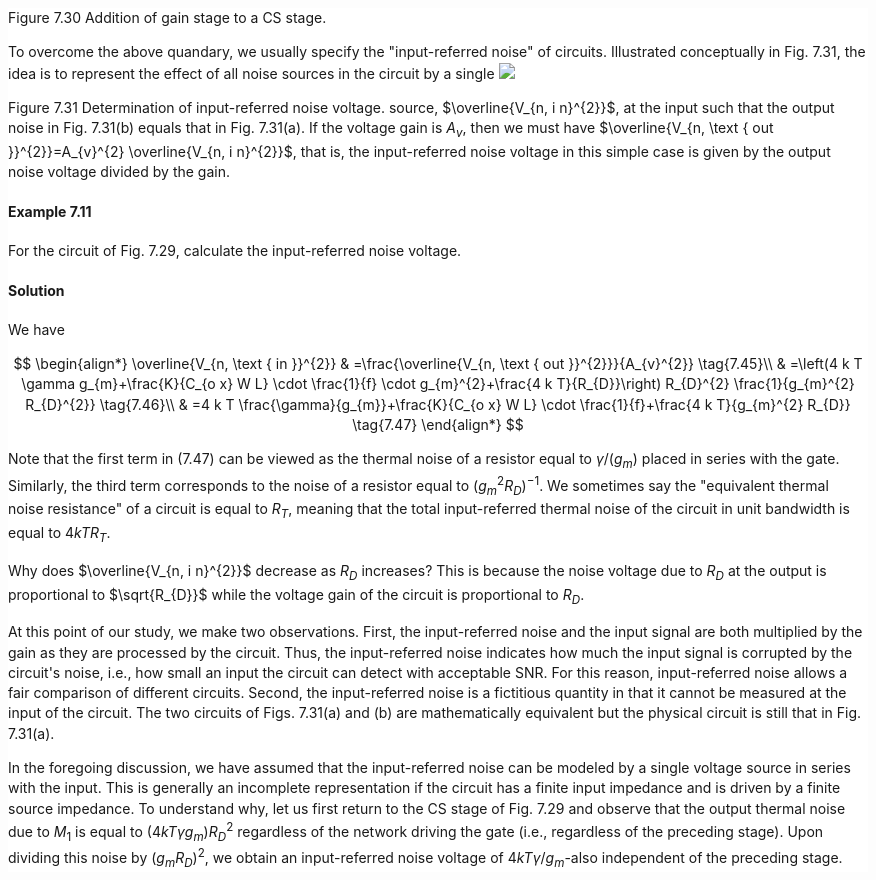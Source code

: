 Figure 7.30 Addition of gain stage to a CS stage.

To overcome the above quandary, we usually specify the "input-referred noise" of circuits. Illustrated conceptually in Fig. 7.31, the idea is to represent the effect of all noise sources in the circuit by a single
![](https://cdn.mathpix.com/cropped/2024_10_28_134d5d788a0919ac264dg-237.jpg?height=349&width=1280&top_left_y=1941&top_left_x=323)

Figure 7.31 Determination of input-referred noise voltage.
source, $\overline{V_{n, i n}^{2}}$, at the input such that the output noise in Fig. 7.31(b) equals that in Fig. 7.31(a). If the voltage gain is $A_{v}$, then we must have $\overline{V_{n, \text { out }}^{2}}=A_{v}^{2} \overline{V_{n, i n}^{2}}$, that is, the input-referred noise voltage in this simple case is given by the output noise voltage divided by the gain.

#### Example 7.11

For the circuit of Fig. 7.29, calculate the input-referred noise voltage.

#### Solution

We have

$$
\begin{align*}
\overline{V_{n, \text { in }}^{2}} & =\frac{\overline{V_{n, \text { out }}^{2}}}{A_{v}^{2}}  \tag{7.45}\\
& =\left(4 k T \gamma g_{m}+\frac{K}{C_{o x} W L} \cdot \frac{1}{f} \cdot g_{m}^{2}+\frac{4 k T}{R_{D}}\right) R_{D}^{2} \frac{1}{g_{m}^{2} R_{D}^{2}}  \tag{7.46}\\
& =4 k T \frac{\gamma}{g_{m}}+\frac{K}{C_{o x} W L} \cdot \frac{1}{f}+\frac{4 k T}{g_{m}^{2} R_{D}} \tag{7.47}
\end{align*}
$$

Note that the first term in (7.47) can be viewed as the thermal noise of a resistor equal to $\gamma /\left(g_{m}\right)$ placed in series with the gate. Similarly, the third term corresponds to the noise of a resistor equal to $\left(g_{m}^{2} R_{D}\right)^{-1}$. We sometimes say the "equivalent thermal noise resistance" of a circuit is equal to $R_{T}$, meaning that the total input-referred thermal noise of the circuit in unit bandwidth is equal to $4 k T R_{T}$.

Why does $\overline{V_{n, i n}^{2}}$ decrease as $R_{D}$ increases? This is because the noise voltage due to $R_{D}$ at the output is proportional to $\sqrt{R_{D}}$ while the voltage gain of the circuit is proportional to $R_{D}$.

At this point of our study, we make two observations. First, the input-referred noise and the input signal are both multiplied by the gain as they are processed by the circuit. Thus, the input-referred noise indicates how much the input signal is corrupted by the circuit's noise, i.e., how small an input the circuit can detect with acceptable SNR. For this reason, input-referred noise allows a fair comparison of different circuits. Second, the input-referred noise is a fictitious quantity in that it cannot be measured at the input of the circuit. The two circuits of Figs. 7.31(a) and (b) are mathematically equivalent but the physical circuit is still that in Fig. 7.31(a).

In the foregoing discussion, we have assumed that the input-referred noise can be modeled by a single voltage source in series with the input. This is generally an incomplete representation if the circuit has a finite input impedance and is driven by a finite source impedance. To understand why, let us first return to the CS stage of Fig. 7.29 and observe that the output thermal noise due to $M_{1}$ is equal to $\left(4 k T \gamma g_{m}\right) R_{D}^{2}$ regardless of the network driving the gate (i.e., regardless of the preceding stage). Upon dividing this noise by $\left(g_{m} R_{D}\right)^{2}$, we obtain an input-referred noise voltage of $4 k T \gamma / g_{m}$-also independent of the preceding stage.
